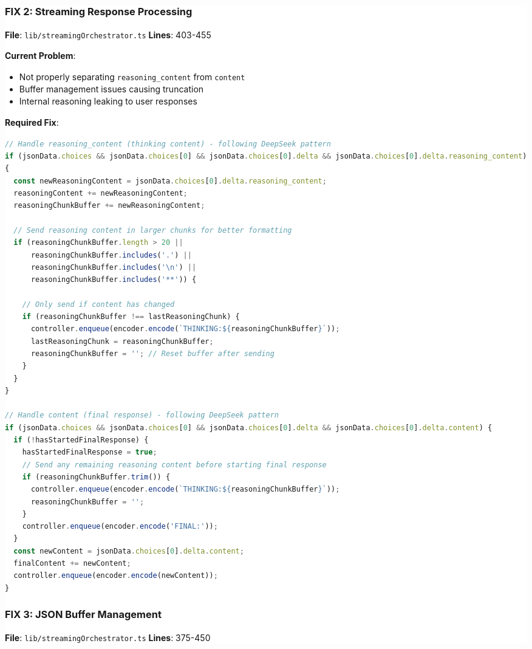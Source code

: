 ### **FIX 2: Streaming Response Processing**
**File**: `lib/streamingOrchestrator.ts`
**Lines**: 403-455

**Current Problem**:
- Not properly separating `reasoning_content` from `content`
- Buffer management issues causing truncation
- Internal reasoning leaking to user responses

**Required Fix**:
```typescript
// Handle reasoning_content (thinking content) - following DeepSeek pattern
if (jsonData.choices && jsonData.choices[0] && jsonData.choices[0].delta && jsonData.choices[0].delta.reasoning_content) {
  const newReasoningContent = jsonData.choices[0].delta.reasoning_content;
  reasoningContent += newReasoningContent;
  reasoningChunkBuffer += newReasoningContent;
  
  // Send reasoning content in larger chunks for better formatting
  if (reasoningChunkBuffer.length > 20 || 
      reasoningChunkBuffer.includes('.') || 
      reasoningChunkBuffer.includes('\n') ||
      reasoningChunkBuffer.includes('**')) {
    
    // Only send if content has changed
    if (reasoningChunkBuffer !== lastReasoningChunk) {
      controller.enqueue(encoder.encode(`THINKING:${reasoningChunkBuffer}`));
      lastReasoningChunk = reasoningChunkBuffer;
      reasoningChunkBuffer = ''; // Reset buffer after sending
    }
  }
}

// Handle content (final response) - following DeepSeek pattern
if (jsonData.choices && jsonData.choices[0] && jsonData.choices[0].delta && jsonData.choices[0].delta.content) {
  if (!hasStartedFinalResponse) {
    hasStartedFinalResponse = true;
    // Send any remaining reasoning content before starting final response
    if (reasoningChunkBuffer.trim()) {
      controller.enqueue(encoder.encode(`THINKING:${reasoningChunkBuffer}`));
      reasoningChunkBuffer = '';
    }
    controller.enqueue(encoder.encode('FINAL:'));
  }
  const newContent = jsonData.choices[0].delta.content;
  finalContent += newContent;
  controller.enqueue(encoder.encode(newContent));
}
```

### **FIX 3: JSON Buffer Management**
**File**: `lib/streamingOrchestrator.ts`
**Lines**: 375-450
